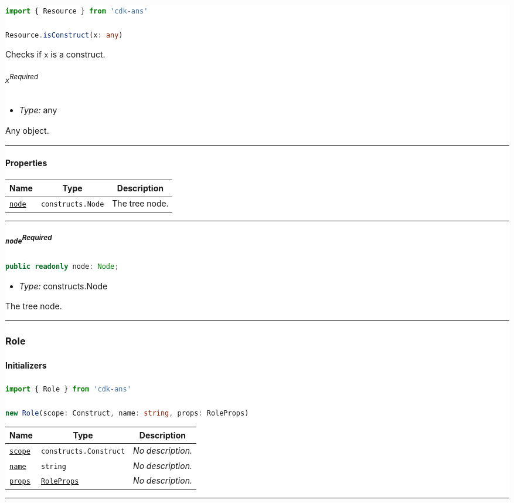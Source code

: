 ```typescript
import { Resource } from 'cdk-ans'

Resource.isConstruct(x: any)
```

Checks if `x` is a construct.

###### `x`<sup>Required</sup> <a name="x" id="cdk-ans.Resource.isConstruct.parameter.x"></a>

- *Type:* any

Any object.

---

#### Properties <a name="Properties" id="Properties"></a>

| **Name** | **Type** | **Description** |
| --- | --- | --- |
| <code><a href="#cdk-ans.Resource.property.node">node</a></code> | <code>constructs.Node</code> | The tree node. |

---

##### `node`<sup>Required</sup> <a name="node" id="cdk-ans.Resource.property.node"></a>

```typescript
public readonly node: Node;
```

- *Type:* constructs.Node

The tree node.

---


### Role <a name="Role" id="cdk-ans.Role"></a>

#### Initializers <a name="Initializers" id="cdk-ans.Role.Initializer"></a>

```typescript
import { Role } from 'cdk-ans'

new Role(scope: Construct, name: string, props: RoleProps)
```

| **Name** | **Type** | **Description** |
| --- | --- | --- |
| <code><a href="#cdk-ans.Role.Initializer.parameter.scope">scope</a></code> | <code>constructs.Construct</code> | *No description.* |
| <code><a href="#cdk-ans.Role.Initializer.parameter.name">name</a></code> | <code>string</code> | *No description.* |
| <code><a href="#cdk-ans.Role.Initializer.parameter.props">props</a></code> | <code><a href="#cdk-ans.RoleProps">RoleProps</a></code> | *No description.* |

---